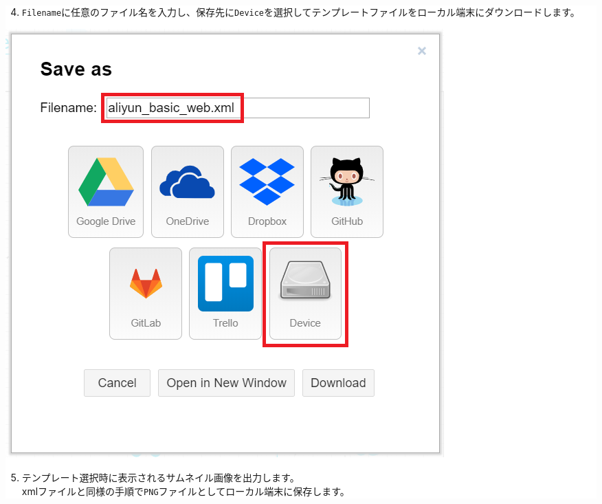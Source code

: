 4. `Filename`に任意のファイル名を入力し、保存先に`Device`を選択してテンプレートファイルをローカル端末にダウンロードします。

![img](https://raw.githubusercontent.com/sbopsv/cloud-tech/master/content/usecase-3rdParty/3rdParty_images_26006613480590800/20191211200846.png "img") 

5. テンプレート選択時に表示されるサムネイル画像を出力します。  
xmlファイルと同様の手順で`PNG`ファイルとしてローカル端末に保存します。
